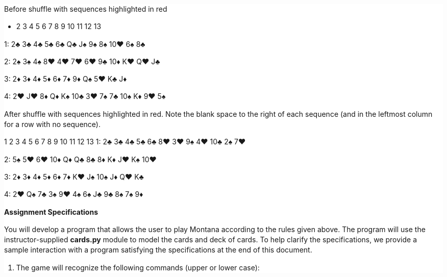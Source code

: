 </ol>




Before shuffle with sequences highlighted in red




<ul>

 <li>2 3   4   5   6   7   8   9  10  11  12  13</li>

</ul>

1:  2&#x2663;  3&#x2663;  4&#x2663;  5&#x2663;  6&#x2663;      Q&#x2663;  J&#x2660;  9&#x2660;  8&#x2660; 10&#x2665;  6&#x2660;  8&#x2663;

2:      2&#x2660;  3&#x2660;  4&#x2660;  8&#x2665;  4&#x2665;  7&#x2665;  6&#x2665;  9&#x2663; 10&#x2666;  K&#x2665;  Q&#x2665;  J&#x2663;

3:  2&#x2666;  3&#x2666;  4&#x2666;  5&#x2666;  6&#x2666;  7&#x2666;  9&#x2666;  Q&#x2660;  5&#x2665;      K&#x2663;      J&#x2666;

4:  2&#x2665;  J&#x2665;  8&#x2666;  Q&#x2666;  K&#x2660; 10&#x2663;  3&#x2665;  7&#x2660;  7&#x2663; 10&#x2660;  K&#x2666;  9&#x2665;  5&#x2660;




After shuffle with sequences highlighted in red.  Note the blank space to the right of each sequence (and in the leftmost column for a row with no sequence).




1   2   3   4   5   6   7   8   9  10  11  12  13    1:  2&#x2663;  3&#x2663;  4&#x2663;  5&#x2663;  6&#x2663;      8&#x2665;  3&#x2665;  9&#x2660;  4&#x2665; 10&#x2663;  2&#x2660;  7&#x2665;

2:      5&#x2660;  5&#x2665;  6&#x2665; 10&#x2666;  Q&#x2666;  Q&#x2663;  8&#x2663;  8&#x2666;  K&#x2666;  J&#x2665;  K&#x2660; 10&#x2665;

3:  2&#x2666;  3&#x2666;  4&#x2666;  5&#x2666;  6&#x2666;  7&#x2666;      K&#x2665;  J&#x2660; 10&#x2660;  J&#x2666;  Q&#x2665;  K&#x2663;

4:  2&#x2665;      Q&#x2660;  7&#x2663;  3&#x2660;  9&#x2665;  4&#x2660;  6&#x2660;  J&#x2663;  9&#x2663;  8&#x2660;  7&#x2660;  9&#x2666;




<strong>Assignment Specifications</strong>

<strong> </strong>

You will develop a program that allows the user to play Montana according to the rules given above.  The program will use the instructor-supplied <strong>cards.py</strong> module to model the cards and deck of cards.  To help clarify the specifications, we provide a sample interaction with a program satisfying the specifications at the end of this document.




<ol>

 <li>The game will recognize the following commands (upper or lower case):</li>

